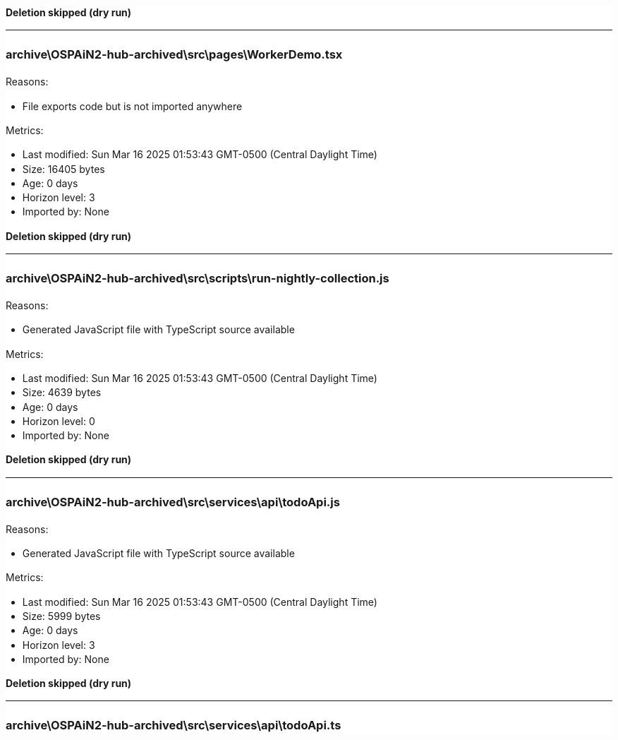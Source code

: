 **Deletion skipped (dry run)**

---

### archive\OSPAiN2-hub-archived\src\pages\WorkerDemo.tsx

Reasons:
- File exports code but is not imported anywhere

Metrics:
- Last modified: Sun Mar 16 2025 01:53:43 GMT-0500 (Central Daylight Time)
- Size: 16405 bytes
- Age: 0 days
- Horizon level: 3
- Imported by: None

**Deletion skipped (dry run)**

---

### archive\OSPAiN2-hub-archived\src\scripts\run-nightly-collection.js

Reasons:
- Generated JavaScript file with TypeScript source available

Metrics:
- Last modified: Sun Mar 16 2025 01:53:43 GMT-0500 (Central Daylight Time)
- Size: 4639 bytes
- Age: 0 days
- Horizon level: 0
- Imported by: None

**Deletion skipped (dry run)**

---

### archive\OSPAiN2-hub-archived\src\services\api\todoApi.js

Reasons:
- Generated JavaScript file with TypeScript source available

Metrics:
- Last modified: Sun Mar 16 2025 01:53:43 GMT-0500 (Central Daylight Time)
- Size: 5999 bytes
- Age: 0 days
- Horizon level: 3
- Imported by: None

**Deletion skipped (dry run)**

---

### archive\OSPAiN2-hub-archived\src\services\api\todoApi.ts
